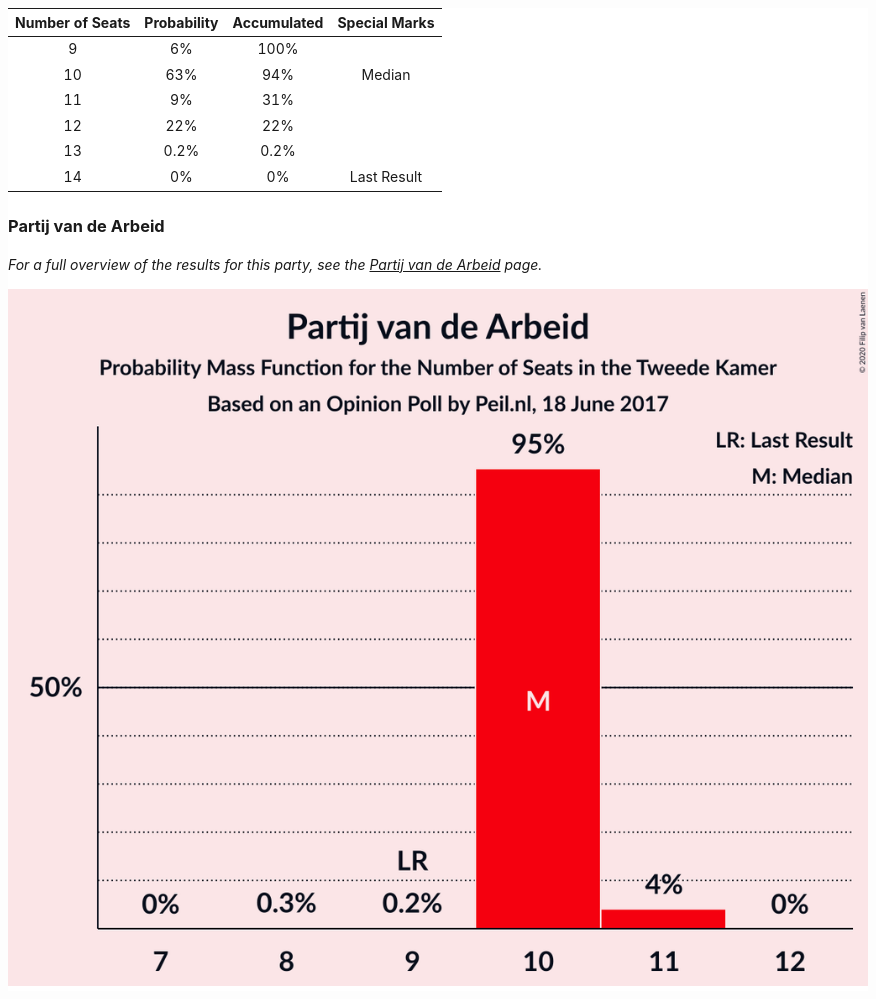 | Number of Seats | Probability | Accumulated | Special Marks |
|:---------------:|:-----------:|:-----------:|:-------------:|
| 9 | 6% | 100% |  |
| 10 | 63% | 94% | Median |
| 11 | 9% | 31% |  |
| 12 | 22% | 22% |  |
| 13 | 0.2% | 0.2% |  |
| 14 | 0% | 0% | Last Result |

### Partij van de Arbeid

*For a full overview of the results for this party, see the [Partij van de Arbeid](party-partijvandearbeid.html) page.*

![Graph with seats probability mass function not yet produced](2017-06-18-Peilnl-seats-pmf-partijvandearbeid.png "Seats Probability Mass Function")
